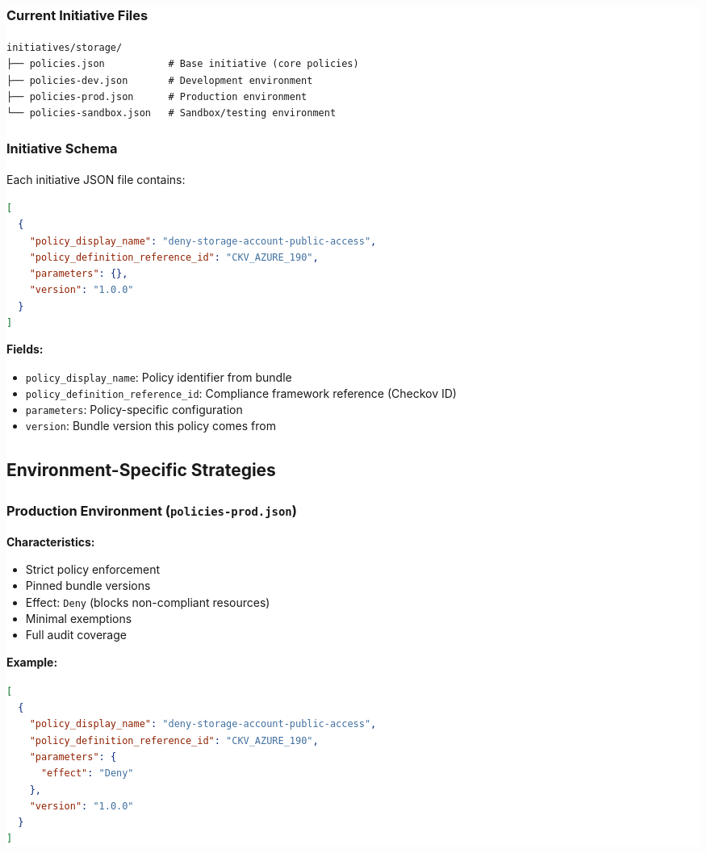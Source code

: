 ### Current Initiative Files

```text
initiatives/storage/
├── policies.json           # Base initiative (core policies)
├── policies-dev.json       # Development environment
├── policies-prod.json      # Production environment
└── policies-sandbox.json   # Sandbox/testing environment
```

### Initiative Schema

Each initiative JSON file contains:

```json
[
  {
    "policy_display_name": "deny-storage-account-public-access",
    "policy_definition_reference_id": "CKV_AZURE_190",
    "parameters": {},
    "version": "1.0.0"
  }
]
```

**Fields:**

- `policy_display_name`: Policy identifier from bundle
- `policy_definition_reference_id`: Compliance framework reference (Checkov ID)
- `parameters`: Policy-specific configuration
- `version`: Bundle version this policy comes from

## Environment-Specific Strategies

### Production Environment (`policies-prod.json`)

**Characteristics:**

- Strict policy enforcement
- Pinned bundle versions
- Effect: `Deny` (blocks non-compliant resources)
- Minimal exemptions
- Full audit coverage

**Example:**

```json
[
  {
    "policy_display_name": "deny-storage-account-public-access",
    "policy_definition_reference_id": "CKV_AZURE_190",
    "parameters": {
      "effect": "Deny"
    },
    "version": "1.0.0"
  }
]
```
